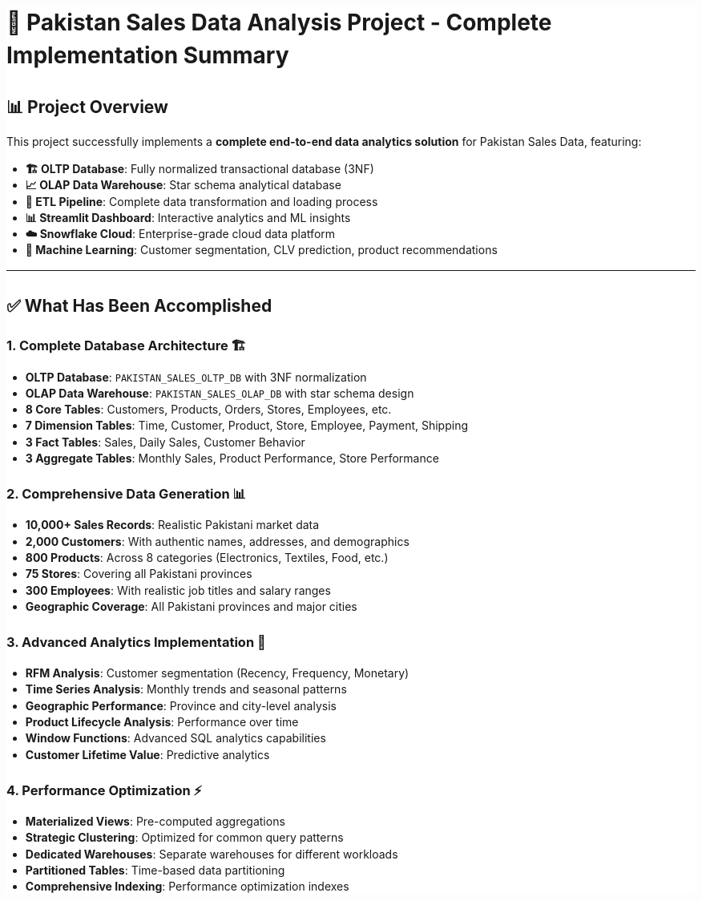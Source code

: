 # 🎉 Pakistan Sales Data Analysis Project - Complete Implementation Summary

## 📊 Project Overview

This project successfully implements a **complete end-to-end data analytics solution** for Pakistan Sales Data, featuring:

- **🏗️ OLTP Database**: Fully normalized transactional database (3NF)
- **📈 OLAP Data Warehouse**: Star schema analytical database
- **🔄 ETL Pipeline**: Complete data transformation and loading process
- **📊 Streamlit Dashboard**: Interactive analytics and ML insights
- **☁️ Snowflake Cloud**: Enterprise-grade cloud data platform
- **🤖 Machine Learning**: Customer segmentation, CLV prediction, product recommendations

---

## ✅ What Has Been Accomplished

### 1. **Complete Database Architecture** 🏗️
- **OLTP Database**: `PAKISTAN_SALES_OLTP_DB` with 3NF normalization
- **OLAP Data Warehouse**: `PAKISTAN_SALES_OLAP_DB` with star schema design
- **8 Core Tables**: Customers, Products, Orders, Stores, Employees, etc.
- **7 Dimension Tables**: Time, Customer, Product, Store, Employee, Payment, Shipping
- **3 Fact Tables**: Sales, Daily Sales, Customer Behavior
- **3 Aggregate Tables**: Monthly Sales, Product Performance, Store Performance

### 2. **Comprehensive Data Generation** 📊
- **10,000+ Sales Records**: Realistic Pakistani market data
- **2,000 Customers**: With authentic names, addresses, and demographics
- **800 Products**: Across 8 categories (Electronics, Textiles, Food, etc.)
- **75 Stores**: Covering all Pakistani provinces
- **300 Employees**: With realistic job titles and salary ranges
- **Geographic Coverage**: All Pakistani provinces and major cities

### 3. **Advanced Analytics Implementation** 🔬
- **RFM Analysis**: Customer segmentation (Recency, Frequency, Monetary)
- **Time Series Analysis**: Monthly trends and seasonal patterns
- **Geographic Performance**: Province and city-level analysis
- **Product Lifecycle Analysis**: Performance over time
- **Window Functions**: Advanced SQL analytics capabilities
- **Customer Lifetime Value**: Predictive analytics

### 4. **Performance Optimization** ⚡
- **Materialized Views**: Pre-computed aggregations
- **Strategic Clustering**: Optimized for common query patterns
- **Dedicated Warehouses**: Separate warehouses for different workloads
- **Partitioned Tables**: Time-based data partitioning
- **Comprehensive Indexing**: Performance optimization indexes
